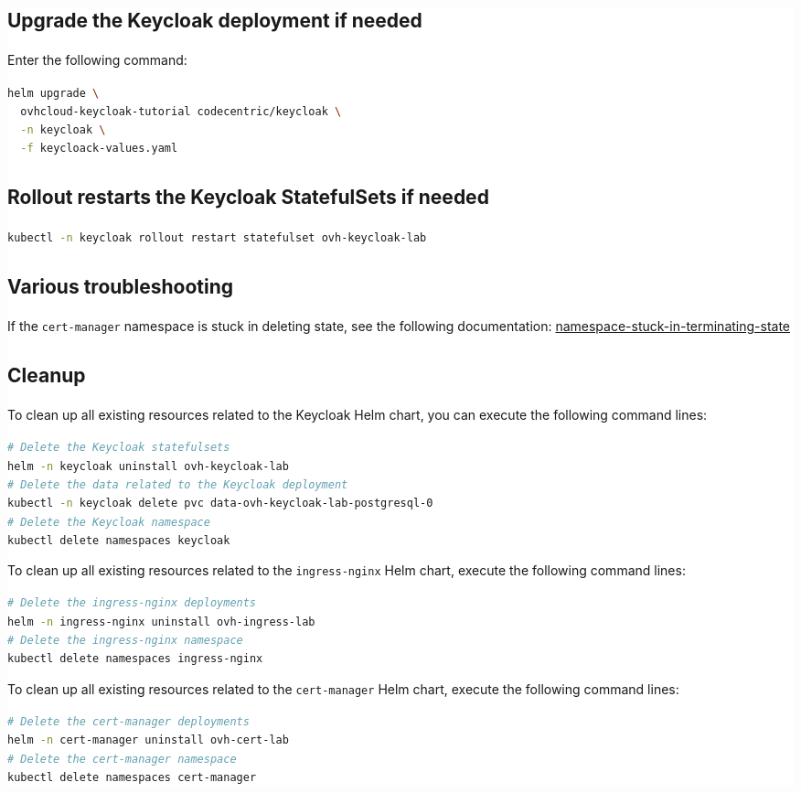 ## Upgrade the Keycloak deployment if needed

Enter the following command:

```bash
helm upgrade \
  ovhcloud-keycloak-tutorial codecentric/keycloak \
  -n keycloak \
  -f keycloack-values.yaml
```

## Rollout restarts the Keycloak StatefulSets if needed

```bash
kubectl -n keycloak rollout restart statefulset ovh-keycloak-lab
```

## Various troubleshooting

If the `cert-manager` namespace is stuck in deleting state, see the following documentation: [namespace-stuck-in-terminating-state](https://cert-manager.io/docs/installation/helm/#namespace-stuck-in-terminating-state)

## Cleanup

To clean up all existing resources related to the Keycloak Helm chart, you can execute the following command lines:

```bash
# Delete the Keycloak statefulsets
helm -n keycloak uninstall ovh-keycloak-lab
# Delete the data related to the Keycloak deployment
kubectl -n keycloak delete pvc data-ovh-keycloak-lab-postgresql-0
# Delete the Keycloak namespace
kubectl delete namespaces keycloak
```

To clean up all existing resources related to the `ingress-nginx` Helm chart, execute the following command lines:

```bash
# Delete the ingress-nginx deployments
helm -n ingress-nginx uninstall ovh-ingress-lab 
# Delete the ingress-nginx namespace
kubectl delete namespaces ingress-nginx
```

To clean up all existing resources related to the `cert-manager` Helm chart, execute the following command lines:

```bash
# Delete the cert-manager deployments
helm -n cert-manager uninstall ovh-cert-lab 
# Delete the cert-manager namespace
kubectl delete namespaces cert-manager
```
